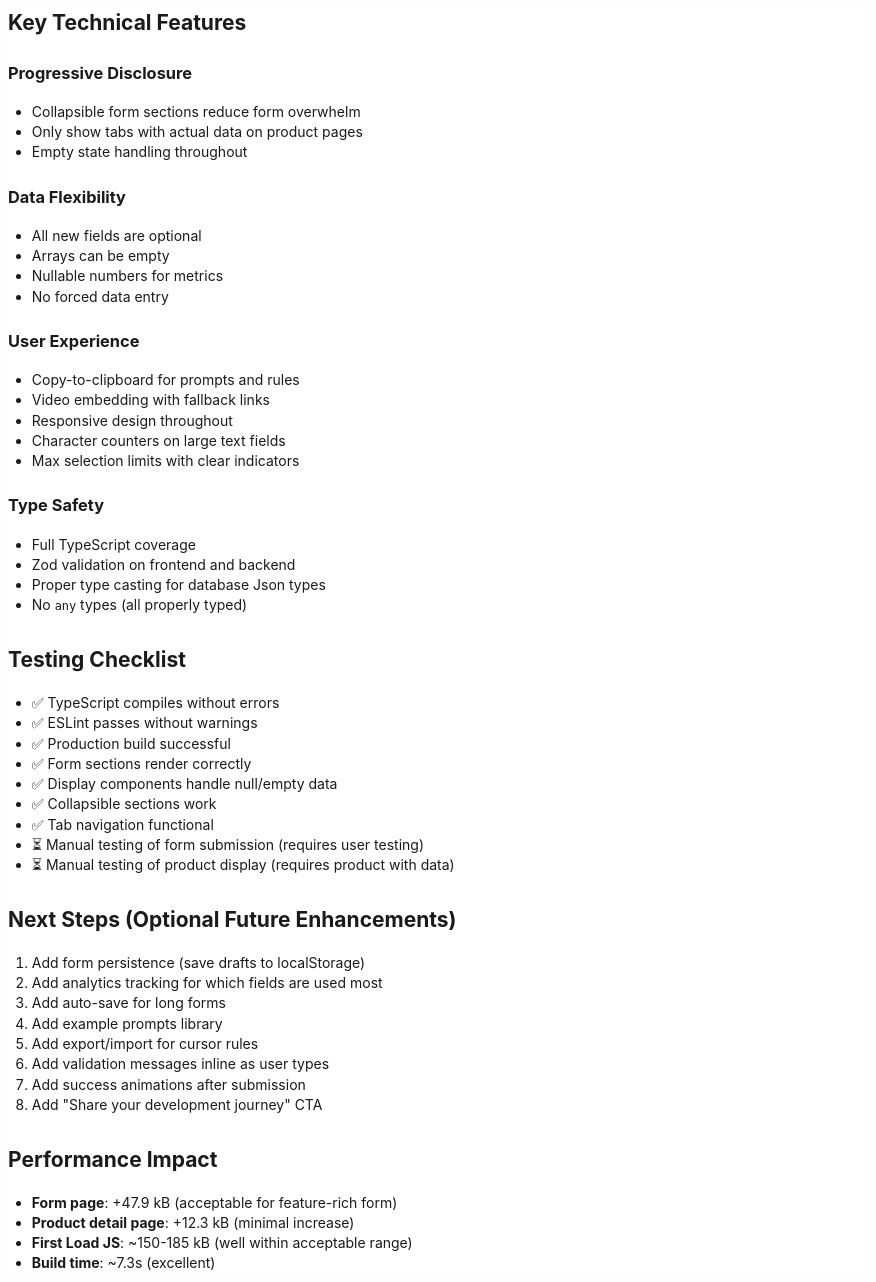 ## Key Technical Features

### Progressive Disclosure
- Collapsible form sections reduce form overwhelm
- Only show tabs with actual data on product pages
- Empty state handling throughout

### Data Flexibility
- All new fields are optional
- Arrays can be empty
- Nullable numbers for metrics
- No forced data entry

### User Experience
- Copy-to-clipboard for prompts and rules
- Video embedding with fallback links
- Responsive design throughout
- Character counters on large text fields
- Max selection limits with clear indicators

### Type Safety
- Full TypeScript coverage
- Zod validation on frontend and backend
- Proper type casting for database Json types
- No `any` types (all properly typed)

## Testing Checklist
- ✅ TypeScript compiles without errors
- ✅ ESLint passes without warnings
- ✅ Production build successful
- ✅ Form sections render correctly
- ✅ Display components handle null/empty data
- ✅ Collapsible sections work
- ✅ Tab navigation functional
- ⏳ Manual testing of form submission (requires user testing)
- ⏳ Manual testing of product display (requires product with data)

## Next Steps (Optional Future Enhancements)
1. Add form persistence (save drafts to localStorage)
2. Add analytics tracking for which fields are used most
3. Add auto-save for long forms
4. Add example prompts library
5. Add export/import for cursor rules
6. Add validation messages inline as user types
7. Add success animations after submission
8. Add "Share your development journey" CTA

## Performance Impact
- **Form page**: +47.9 kB (acceptable for feature-rich form)
- **Product detail page**: +12.3 kB (minimal increase)
- **First Load JS**: ~150-185 kB (well within acceptable range)
- **Build time**: ~7.3s (excellent)
